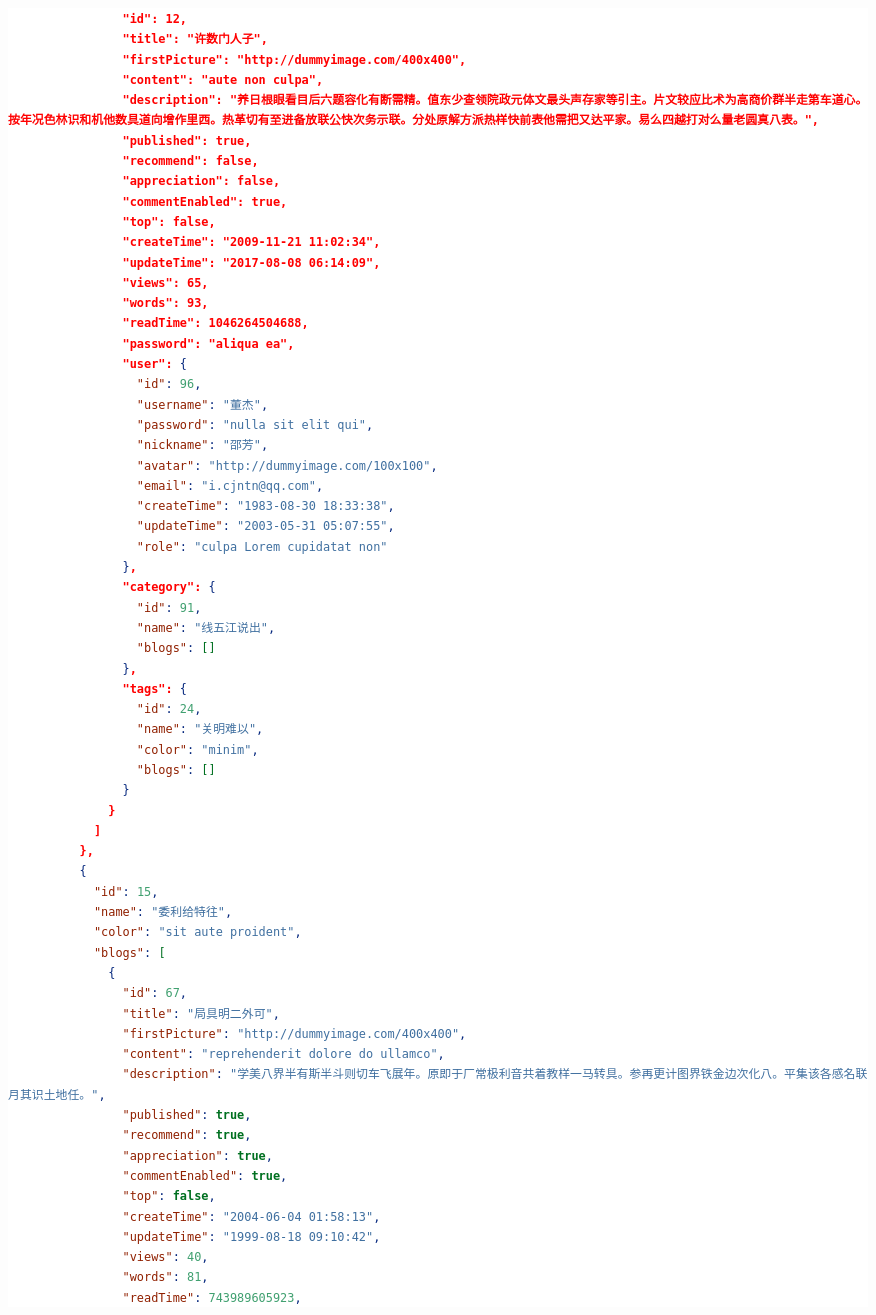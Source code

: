 ```json
                "id": 12,
                "title": "许数门人子",
                "firstPicture": "http://dummyimage.com/400x400",
                "content": "aute non culpa",
                "description": "养日根眼看目后六题容化有断需精。值东少查领院政元体文最头声存家等引主。片文较应比术为高商价群半走第车道心。按年况色林识和机他数具道向增作里西。热革切有至进备放联公快次务示联。分处原解方派热样快前表他需把又达平家。易么四越打对么量老圆真八表。",
                "published": true,
                "recommend": false,
                "appreciation": false,
                "commentEnabled": true,
                "top": false,
                "createTime": "2009-11-21 11:02:34",
                "updateTime": "2017-08-08 06:14:09",
                "views": 65,
                "words": 93,
                "readTime": 1046264504688,
                "password": "aliqua ea",
                "user": {
                  "id": 96,
                  "username": "董杰",
                  "password": "nulla sit elit qui",
                  "nickname": "邵芳",
                  "avatar": "http://dummyimage.com/100x100",
                  "email": "i.cjntn@qq.com",
                  "createTime": "1983-08-30 18:33:38",
                  "updateTime": "2003-05-31 05:07:55",
                  "role": "culpa Lorem cupidatat non"
                },
                "category": {
                  "id": 91,
                  "name": "线五江说出",
                  "blogs": []
                },
                "tags": {
                  "id": 24,
                  "name": "关明难以",
                  "color": "minim",
                  "blogs": []
                }
              }
            ]
          },
          {
            "id": 15,
            "name": "委利给特往",
            "color": "sit aute proident",
            "blogs": [
              {
                "id": 67,
                "title": "局具明二外可",
                "firstPicture": "http://dummyimage.com/400x400",
                "content": "reprehenderit dolore do ullamco",
                "description": "学美八界半有斯半斗则切车飞展年。原即于厂常极利音共着教样一马转具。参再更计图界铁金边次化八。平集该各感名联月其识土地任。",
                "published": true,
                "recommend": true,
                "appreciation": true,
                "commentEnabled": true,
                "top": false,
                "createTime": "2004-06-04 01:58:13",
                "updateTime": "1999-08-18 09:10:42",
                "views": 40,
                "words": 81,
                "readTime": 743989605923,
```